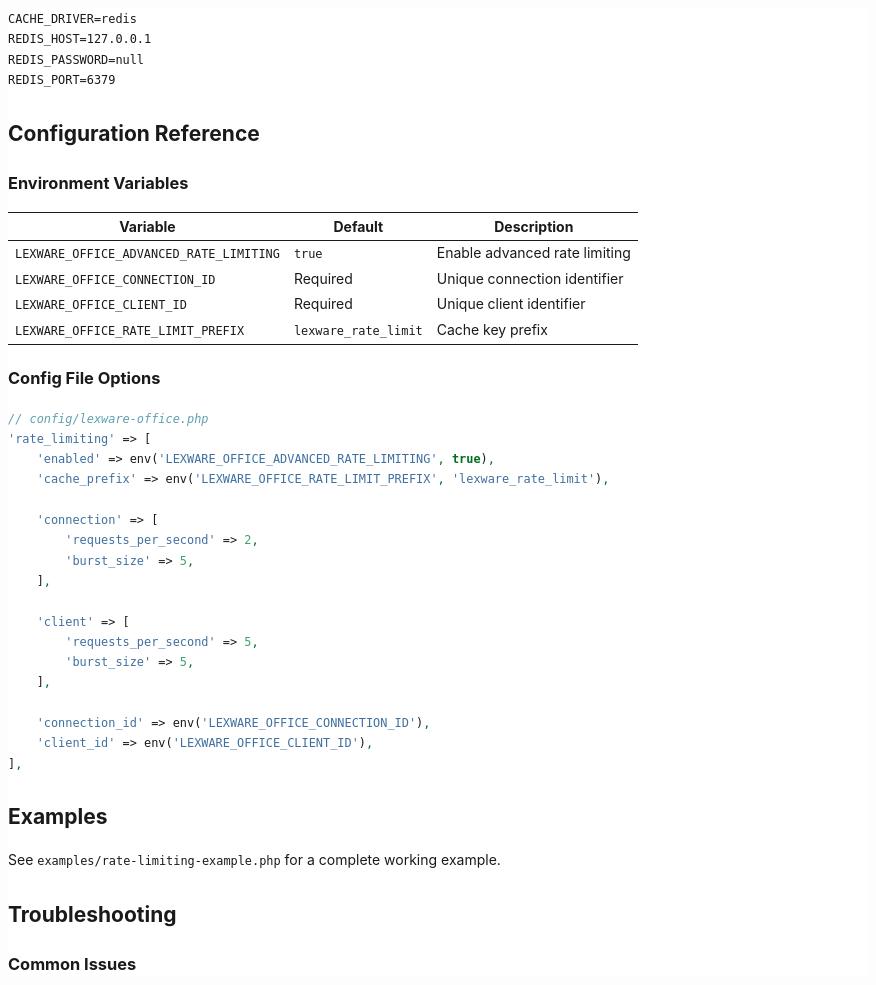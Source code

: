 ```env
CACHE_DRIVER=redis
REDIS_HOST=127.0.0.1
REDIS_PASSWORD=null
REDIS_PORT=6379
```

## Configuration Reference

### Environment Variables

| Variable | Default | Description |
|----------|---------|-------------|
| `LEXWARE_OFFICE_ADVANCED_RATE_LIMITING` | `true` | Enable advanced rate limiting |
| `LEXWARE_OFFICE_CONNECTION_ID` | Required | Unique connection identifier |
| `LEXWARE_OFFICE_CLIENT_ID` | Required | Unique client identifier |
| `LEXWARE_OFFICE_RATE_LIMIT_PREFIX` | `lexware_rate_limit` | Cache key prefix |

### Config File Options

```php
// config/lexware-office.php
'rate_limiting' => [
    'enabled' => env('LEXWARE_OFFICE_ADVANCED_RATE_LIMITING', true),
    'cache_prefix' => env('LEXWARE_OFFICE_RATE_LIMIT_PREFIX', 'lexware_rate_limit'),
    
    'connection' => [
        'requests_per_second' => 2,
        'burst_size' => 5,
    ],
    
    'client' => [
        'requests_per_second' => 5,
        'burst_size' => 5,
    ],
    
    'connection_id' => env('LEXWARE_OFFICE_CONNECTION_ID'),
    'client_id' => env('LEXWARE_OFFICE_CLIENT_ID'),
],
```

## Examples

See `examples/rate-limiting-example.php` for a complete working example.

## Troubleshooting

### Common Issues
